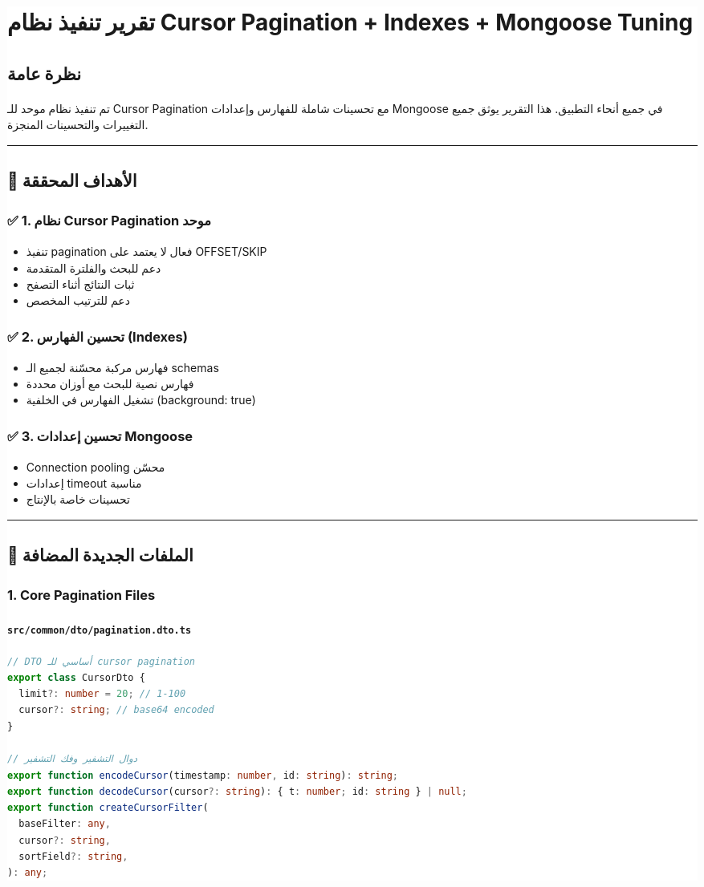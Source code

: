 # تقرير تنفيذ نظام Cursor Pagination + Indexes + Mongoose Tuning

## نظرة عامة

تم تنفيذ نظام موحد للـ Cursor Pagination مع تحسينات شاملة للفهارس وإعدادات Mongoose في جميع أنحاء التطبيق. هذا التقرير يوثق جميع التغييرات والتحسينات المنجزة.

---

## 🎯 الأهداف المحققة

### ✅ 1. نظام Cursor Pagination موحد

- تنفيذ pagination فعال لا يعتمد على OFFSET/SKIP
- دعم للبحث والفلترة المتقدمة
- ثبات النتائج أثناء التصفح
- دعم للترتيب المخصص

### ✅ 2. تحسين الفهارس (Indexes)

- فهارس مركبة محسّنة لجميع الـ schemas
- فهارس نصية للبحث مع أوزان محددة
- تشغيل الفهارس في الخلفية (background: true)

### ✅ 3. تحسين إعدادات Mongoose

- Connection pooling محسّن
- إعدادات timeout مناسبة
- تحسينات خاصة بالإنتاج

---

## 📁 الملفات الجديدة المضافة

### 1. Core Pagination Files

#### `src/common/dto/pagination.dto.ts`

```typescript
// DTO أساسي للـ cursor pagination
export class CursorDto {
  limit?: number = 20; // 1-100
  cursor?: string; // base64 encoded
}

// دوال التشفير وفك التشفير
export function encodeCursor(timestamp: number, id: string): string;
export function decodeCursor(cursor?: string): { t: number; id: string } | null;
export function createCursorFilter(
  baseFilter: any,
  cursor?: string,
  sortField?: string,
): any;
```
